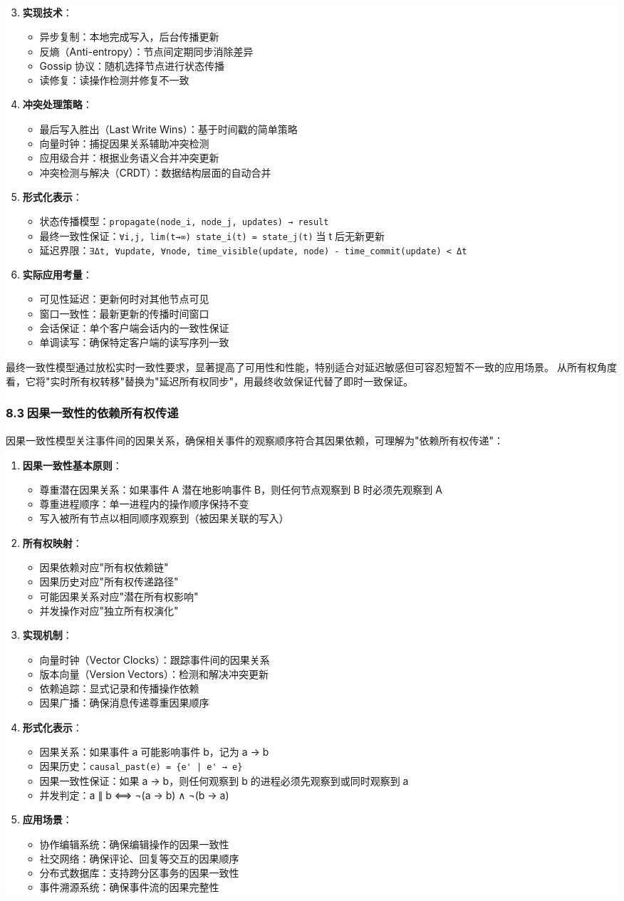 3. **实现技术**：
   - 异步复制：本地完成写入，后台传播更新
   - 反熵（Anti-entropy）：节点间定期同步消除差异
   - Gossip 协议：随机选择节点进行状态传播
   - 读修复：读操作检测并修复不一致

4. **冲突处理策略**：
   - 最后写入胜出（Last Write Wins）：基于时间戳的简单策略
   - 向量时钟：捕捉因果关系辅助冲突检测
   - 应用级合并：根据业务语义合并冲突更新
   - 冲突检测与解决（CRDT）：数据结构层面的自动合并

5. **形式化表示**：
   - 状态传播模型：`propagate(node_i, node_j, updates) → result`
   - 最终一致性保证：`∀i,j, lim(t→∞) state_i(t) = state_j(t)` 当 t 后无新更新
   - 延迟界限：`∃Δt, ∀update, ∀node, time_visible(update, node) - time_commit(update) < Δt`

6. **实际应用考量**：
   - 可见性延迟：更新何时对其他节点可见
   - 窗口一致性：最新更新的传播时间窗口
   - 会话保证：单个客户端会话内的一致性保证
   - 单调读写：确保特定客户端的读写序列一致

最终一致性模型通过放松实时一致性要求，显著提高了可用性和性能，特别适合对延迟敏感但可容忍短暂不一致的应用场景。
从所有权角度看，它将"实时所有权转移"替换为"延迟所有权同步"，用最终收敛保证代替了即时一致保证。

### 8.3 因果一致性的依赖所有权传递

因果一致性模型关注事件间的因果关系，确保相关事件的观察顺序符合其因果依赖，可理解为"依赖所有权传递"：

1. **因果一致性基本原则**：
   - 尊重潜在因果关系：如果事件 A 潜在地影响事件 B，则任何节点观察到 B 时必须先观察到 A
   - 尊重进程顺序：单一进程内的操作顺序保持不变
   - 写入被所有节点以相同顺序观察到（被因果关联的写入）

2. **所有权映射**：
   - 因果依赖对应"所有权依赖链"
   - 因果历史对应"所有权传递路径"
   - 可能因果关系对应"潜在所有权影响"
   - 并发操作对应"独立所有权演化"

3. **实现机制**：
   - 向量时钟（Vector Clocks）：跟踪事件间的因果关系
   - 版本向量（Version Vectors）：检测和解决冲突更新
   - 依赖追踪：显式记录和传播操作依赖
   - 因果广播：确保消息传递尊重因果顺序

4. **形式化表示**：
   - 因果关系：如果事件 a 可能影响事件 b，记为 a → b
   - 因果历史：`causal_past(e) = {e' | e' → e}`
   - 因果一致性保证：如果 a → b，则任何观察到 b 的进程必须先观察到或同时观察到 a
   - 并发判定：a ∥ b ⟺ ¬(a → b) ∧ ¬(b → a)

5. **应用场景**：
   - 协作编辑系统：确保编辑操作的因果一致性
   - 社交网络：确保评论、回复等交互的因果顺序
   - 分布式数据库：支持跨分区事务的因果一致性
   - 事件溯源系统：确保事件流的因果完整性
